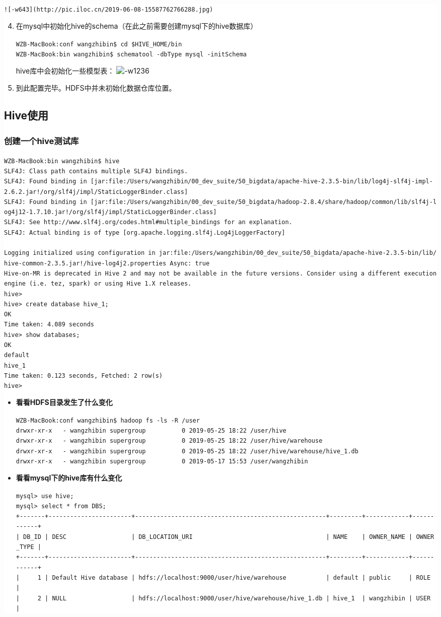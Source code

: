     ![-w643](http://pic.iloc.cn/2019-06-08-15587762766288.jpg)
4. 在mysql中初始化hive的schema（在此之前需要创建mysql下的hive数据库）
    ```
    WZB-MacBook:conf wangzhibin$ cd $HIVE_HOME/bin
    WZB-MacBook:bin wangzhibin$ schematool -dbType mysql -initSchema
    ```
    hive库中会初始化一些模型表：
    ![-w1236](http://pic.iloc.cn/2019-06-08-15587789088399.jpg)

1. 到此配置完毕。HDFS中并未初始化数据仓库位置。

## Hive使用

### 创建一个hive测试库
```
WZB-MacBook:bin wangzhibin$ hive
SLF4J: Class path contains multiple SLF4J bindings.
SLF4J: Found binding in [jar:file:/Users/wangzhibin/00_dev_suite/50_bigdata/apache-hive-2.3.5-bin/lib/log4j-slf4j-impl-2.6.2.jar!/org/slf4j/impl/StaticLoggerBinder.class]
SLF4J: Found binding in [jar:file:/Users/wangzhibin/00_dev_suite/50_bigdata/hadoop-2.8.4/share/hadoop/common/lib/slf4j-log4j12-1.7.10.jar!/org/slf4j/impl/StaticLoggerBinder.class]
SLF4J: See http://www.slf4j.org/codes.html#multiple_bindings for an explanation.
SLF4J: Actual binding is of type [org.apache.logging.slf4j.Log4jLoggerFactory]

Logging initialized using configuration in jar:file:/Users/wangzhibin/00_dev_suite/50_bigdata/apache-hive-2.3.5-bin/lib/hive-common-2.3.5.jar!/hive-log4j2.properties Async: true
Hive-on-MR is deprecated in Hive 2 and may not be available in the future versions. Consider using a different execution engine (i.e. tez, spark) or using Hive 1.X releases.
hive>
hive> create database hive_1;
OK
Time taken: 4.089 seconds
hive> show databases;
OK
default
hive_1
Time taken: 0.123 seconds, Fetched: 2 row(s)
hive>
```

* **看看HDFS目录发生了什么变化**
    ```
    WZB-MacBook:conf wangzhibin$ hadoop fs -ls -R /user
    drwxr-xr-x   - wangzhibin supergroup          0 2019-05-25 18:22 /user/hive
    drwxr-xr-x   - wangzhibin supergroup          0 2019-05-25 18:22 /user/hive/warehouse
    drwxr-xr-x   - wangzhibin supergroup          0 2019-05-25 18:22 /user/hive/warehouse/hive_1.db
    drwxr-xr-x   - wangzhibin supergroup          0 2019-05-17 15:53 /user/wangzhibin
    ```
    
* **看看mysql下的hive库有什么变化**
    ```
    mysql> use hive;
    mysql> select * from DBS;
    +-------+-----------------------+-----------------------------------------------------+---------+------------+------------+
    | DB_ID | DESC                  | DB_LOCATION_URI                                     | NAME    | OWNER_NAME | OWNER_TYPE |
    +-------+-----------------------+-----------------------------------------------------+---------+------------+------------+
    |     1 | Default Hive database | hdfs://localhost:9000/user/hive/warehouse           | default | public     | ROLE       |
    |     2 | NULL                  | hdfs://localhost:9000/user/hive/warehouse/hive_1.db | hive_1  | wangzhibin | USER       |